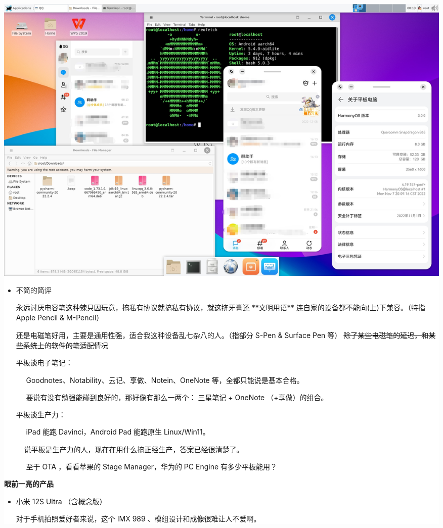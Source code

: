   ![image-20221231013649916](./2022YiR.assets/image-20221231013649916.png)




- 不简的简评

  永远讨厌电容笔这种辣只因玩意，搞私有协议就搞私有协议，就这挤牙膏还 ~~\*\*文明用语\*\*~~ 连自家的设备都不能向(上)下兼容。（特指 Apple Pencil & M-Pencil）

  还是电磁笔好用，主要是通用性强，适合我这种设备乱七杂八的人。（指部分 S-Pen & Surface Pen 等） ~~除了某些电磁笔的延迟，和某些系统上的软件的笔适配情况~~
  
  平板谈电子笔记：
  
  ​	&nbsp;&nbsp;&nbsp;&nbsp;Goodnotes、Notability、云记、享做、Notein、OneNote 等，全都只能说是基本合格。
  
  ​	&nbsp;&nbsp;&nbsp;&nbsp;要说有没有勉强能碰到良好的，那好像有那么一两个： 三星笔记 + OneNote （+享做）的组合。
  
  平板谈生产力：
  
  ​	&nbsp;&nbsp;&nbsp;&nbsp;iPad 能跑 Davinci，Android Pad 能跑原生 Linux/Win11。
  
  ​	&nbsp;&nbsp;&nbsp;&nbsp;说平板是生产力的人，现在在用什么搞正经生产，答案已经很清楚了。
  
  ​	&nbsp;&nbsp;&nbsp;&nbsp;至于 OTA ，看看苹果的 Stage Manager，华为的 PC Engine 有多少平板能用？



**眼前一亮的产品**

- 小米 12S Ultra （含概念版）

  对于手机拍照爱好者来说，这个 IMX 989 、模组设计和成像很难让人不爱啊。
